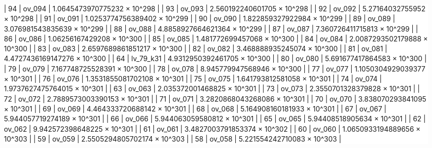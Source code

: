 | 94 | ov_094 | 1.0645473970775232 × 10^298 |
| 93 | ov_093 | 2.560192240601705 × 10^298 |
| 92 | ov_092 | 5.27164032755952 × 10^298 |
| 91 | ov_091 | 1.0253774756389402 × 10^299 |
| 90 | ov_090 | 1.822859327922984 × 10^299 |
| 89 | ov_089 | 3.076981543835639 × 10^299 |
| 88 | ov_088 | 4.8858927664621364 × 10^299 |
| 87 | ov_087 | 7.360726411715813 × 10^299 |
| 86 | ov_086 | 1.06256167429208 × 10^300 |
| 85 | ov_085 | 1.481772699457068 × 10^300 |
| 84 | ov_084 | 2.0087293502179888 × 10^300 |
| 83 | ov_083 | 2.6597689861851217 × 10^300 |
| 82 | ov_082 | 3.468888935245074 × 10^300 |
| 81 | ov_081 | 4.4727436169147276 × 10^300 |
| 64 | lv_79_k31 | 4.9312950392461705 × 10^300 |
| 80 | ov_080 | 5.691677417864583 × 10^300 |
| 79 | ov_079 | 7.167748725528391 × 10^300 |
| 78 | ov_078 | 8.945779947568946 × 10^300 |
| 77 | ov_077 | 1.1050304929039377 × 10^301 |
| 76 | ov_076 | 1.3531855081702108 × 10^301 |
| 75 | ov_075 | 1.641793812581058 × 10^301 |
| 74 | ov_074 | 1.9737627475764015 × 10^301 |
| 63 | ov_063 | 2.035372001468825 × 10^301 |
| 73 | ov_073 | 2.3550701328379828 × 10^301 |
| 72 | ov_072 | 2.7889573003390153 × 10^301 |
| 71 | ov_071 | 3.2820868043268086 × 10^301 |
| 70 | ov_070 | 3.838070293841095 × 10^301 |
| 69 | ov_069 | 4.464333720688142 × 10^301 |
| 68 | ov_068 | 5.164908160181933 × 10^301 |
| 67 | ov_067 | 5.944057719274189 × 10^301 |
| 66 | ov_066 | 5.944063059580812 × 10^301 |
| 65 | ov_065 | 5.94408518905634 × 10^301 |
| 62 | ov_062 | 9.942572398648225 × 10^301 |
| 61 | ov_061 | 3.4827003791853374 × 10^302 |
| 60 | ov_060 | 1.0650933194889656 × 10^303 |
| 59 | ov_059 | 2.5505294805702174 × 10^303 |
| 58 | ov_058 | 5.221554242710083 × 10^303 |